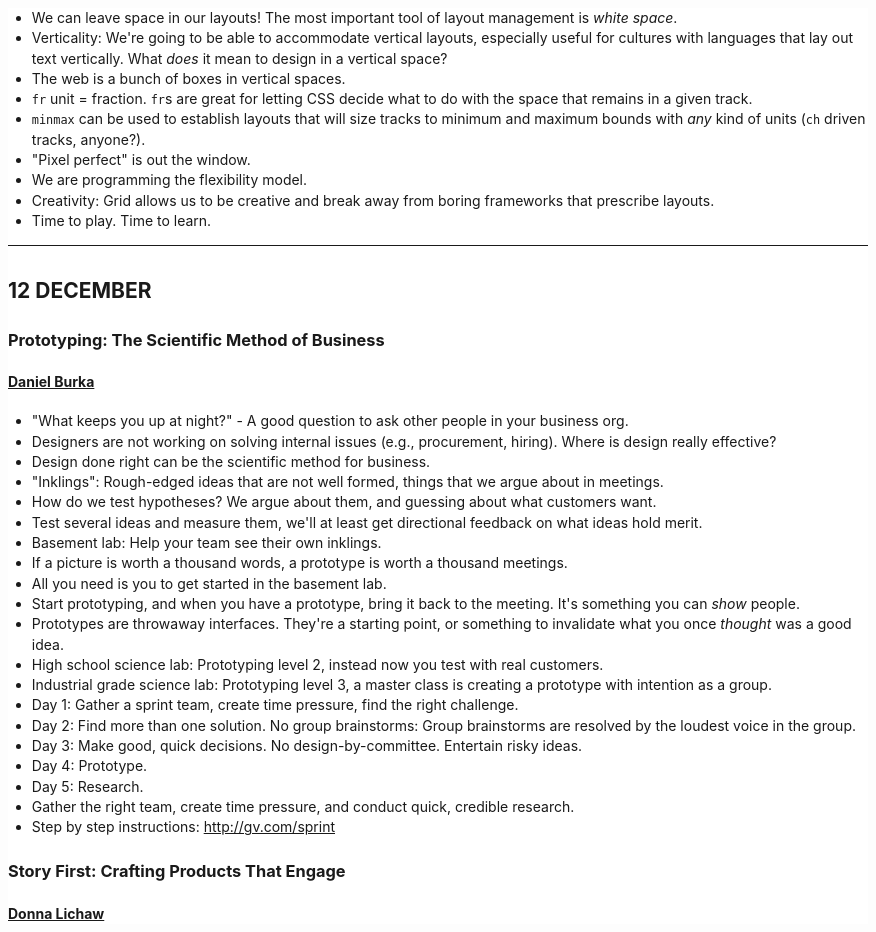 - We can leave space in our layouts! The most important tool of layout management is _white space_.
- Verticality: We're going to be able to accommodate vertical layouts, especially useful for cultures with languages that lay out text vertically. What _does_ it mean to design in a vertical space?
- The web is a bunch of boxes in vertical spaces.
- `fr` unit = fraction. `fr`s are great for letting CSS decide what to do with the space that remains in a given track.
- `minmax` can be used to establish layouts that will size tracks to minimum and maximum bounds with _any_ kind of units (`ch` driven tracks, anyone?).
- "Pixel perfect" is out the window.
- We are programming the flexibility model.
- Creativity: Grid allows us to be creative and break away from boring frameworks that prescribe layouts.
- Time to play. Time to learn.

---

## 12 DECEMBER

### Prototyping: The Scientific Method of Business
#### [Daniel Burka](https://twitter.com/dburka)

- "What keeps you up at night?" - A good question to ask other people in your business org.
- Designers are not working on solving internal issues (e.g., procurement, hiring). Where is design really effective?
- Design done right can be the scientific method for business.
- "Inklings": Rough-edged ideas that are not well formed, things that we argue about in meetings.
- How do we test hypotheses? We argue about them, and guessing about what customers want.
- Test several ideas and measure them, we'll at least get directional feedback on what ideas hold merit.
- Basement lab: Help your team see their own inklings.
- If a picture is worth a thousand words, a prototype is worth a thousand meetings.
- All you need is you to get started in the basement lab.
- Start prototyping, and when you have a prototype, bring it back to the meeting. It's something you can _show_ people.
- Prototypes are throwaway interfaces. They're a starting point, or something to invalidate what you once _thought_ was a good idea.
- High school science lab: Prototyping level 2, instead now you test with real customers.
- Industrial grade science lab: Prototyping level 3, a master class is creating a prototype with intention as a group.
- Day 1: Gather a sprint team, create time pressure, find the right challenge.
- Day 2: Find more than one solution. No group brainstorms: Group brainstorms are resolved by the loudest voice in the group.
- Day 3: Make good, quick decisions. No design-by-committee. Entertain risky ideas.
- Day 4: Prototype.
- Day 5: Research.
- Gather the right team, create time pressure, and conduct quick, credible research.
- Step by step instructions: http://gv.com/sprint

### Story First: Crafting Products That Engage
#### [Donna Lichaw](https://twitter.com/dlichaw)
